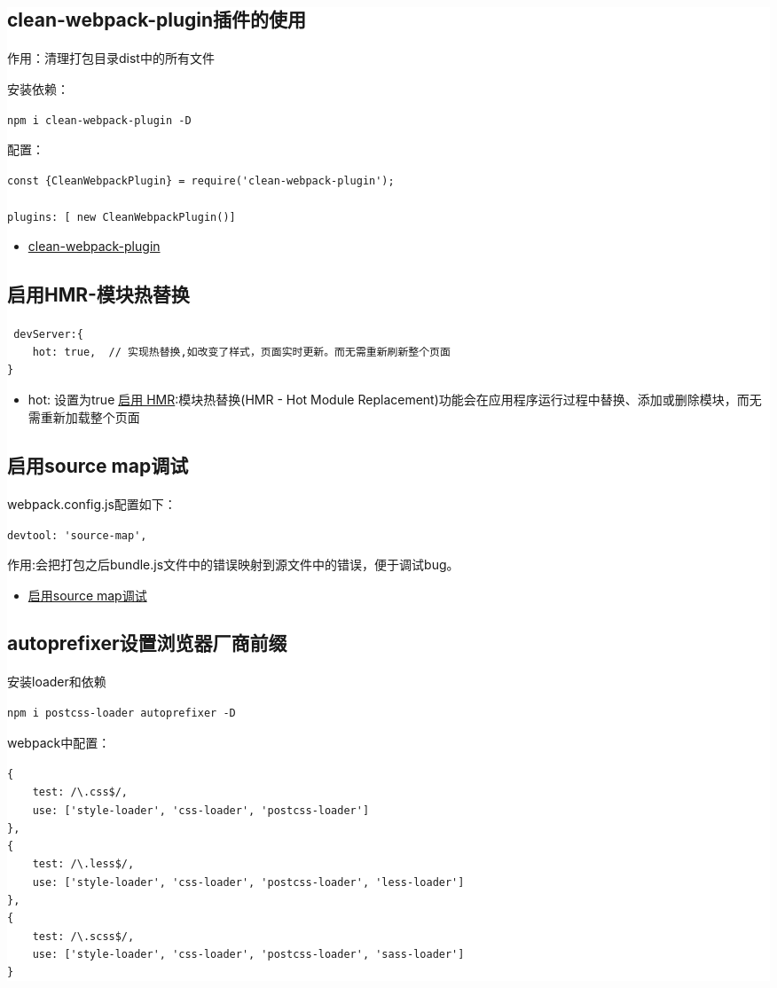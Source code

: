 ## clean-webpack-plugin插件的使用

作用：清理打包目录dist中的所有文件

安装依赖：

```
npm i clean-webpack-plugin -D
```

配置：

```
const {CleanWebpackPlugin} = require('clean-webpack-plugin');

plugins: [ new CleanWebpackPlugin()]
```

- [clean-webpack-plugin](https://github.com/johnagan/clean-webpack-plugin)

## 启用HMR-模块热替换

```
 devServer:{
    hot: true,  // 实现热替换,如改变了样式，页面实时更新。而无需重新刷新整个页面
}
```

- hot: 设置为true [启用 HMR](https://www.webpackjs.com/guides/hot-module-replacement/):模块热替换(HMR - Hot Module Replacement)功能会在应用程序运行过程中替换、添加或删除模块，而无需重新加载整个页面

## 启用source map调试

webpack.config.js配置如下：

```
devtool: 'source-map',
```

作用:会把打包之后bundle.js文件中的错误映射到源文件中的错误，便于调试bug。

- [启用source map调试](https://www.webpackjs.com/guides/production/#source-map)

## autoprefixer设置浏览器厂商前缀

安装loader和依赖

```
npm i postcss-loader autoprefixer -D
```

webpack中配置：

```
{
    test: /\.css$/,
    use: ['style-loader', 'css-loader', 'postcss-loader']
},
{
    test: /\.less$/,
    use: ['style-loader', 'css-loader', 'postcss-loader', 'less-loader']
},
{
    test: /\.scss$/,
    use: ['style-loader', 'css-loader', 'postcss-loader', 'sass-loader']
}
```
